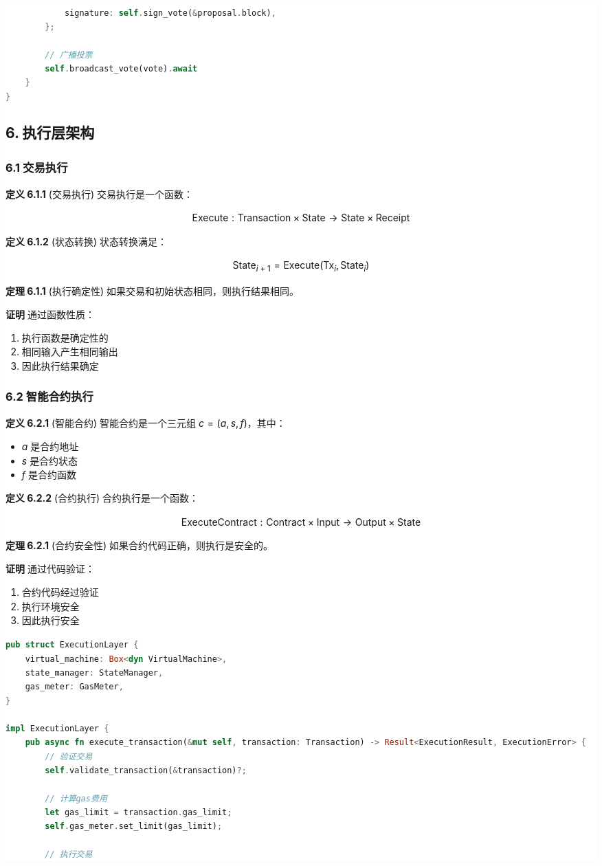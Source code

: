 ```rust
            signature: self.sign_vote(&proposal.block),
        };
        
        // 广播投票
        self.broadcast_vote(vote).await
    }
}
```

## 6. 执行层架构

### 6.1 交易执行

**定义 6.1.1** (交易执行) 交易执行是一个函数：

$$\text{Execute}: \text{Transaction} \times \text{State} \rightarrow \text{State} \times \text{Receipt}$$

**定义 6.1.2** (状态转换) 状态转换满足：

$$\text{State}_{i+1} = \text{Execute}(\text{Tx}_i, \text{State}_i)$$

**定理 6.1.1** (执行确定性) 如果交易和初始状态相同，则执行结果相同。

**证明** 通过函数性质：

1. 执行函数是确定性的
2. 相同输入产生相同输出
3. 因此执行结果确定

### 6.2 智能合约执行

**定义 6.2.1** (智能合约) 智能合约是一个三元组 $c = (a, s, f)$，其中：

- $a$ 是合约地址
- $s$ 是合约状态
- $f$ 是合约函数

**定义 6.2.2** (合约执行) 合约执行是一个函数：

$$\text{ExecuteContract}: \text{Contract} \times \text{Input} \rightarrow \text{Output} \times \text{State}$$

**定理 6.2.1** (合约安全性) 如果合约代码正确，则执行是安全的。

**证明** 通过代码验证：

1. 合约代码经过验证
2. 执行环境安全
3. 因此执行安全

```rust
pub struct ExecutionLayer {
    virtual_machine: Box<dyn VirtualMachine>,
    state_manager: StateManager,
    gas_meter: GasMeter,
}

impl ExecutionLayer {
    pub async fn execute_transaction(&mut self, transaction: Transaction) -> Result<ExecutionResult, ExecutionError> {
        // 验证交易
        self.validate_transaction(&transaction)?;
        
        // 计算gas费用
        let gas_limit = transaction.gas_limit;
        self.gas_meter.set_limit(gas_limit);
        
        // 执行交易
```